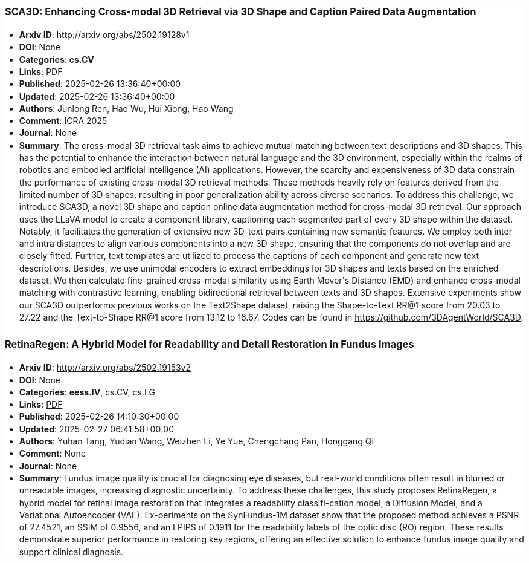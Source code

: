 

### SCA3D: Enhancing Cross-modal 3D Retrieval via 3D Shape and Caption Paired Data Augmentation
- **Arxiv ID**: http://arxiv.org/abs/2502.19128v1
- **DOI**: None
- **Categories**: **cs.CV**
- **Links**: [PDF](http://arxiv.org/pdf/2502.19128v1)
- **Published**: 2025-02-26 13:36:40+00:00
- **Updated**: 2025-02-26 13:36:40+00:00
- **Authors**: Junlong Ren, Hao Wu, Hui Xiong, Hao Wang
- **Comment**: ICRA 2025
- **Journal**: None
- **Summary**: The cross-modal 3D retrieval task aims to achieve mutual matching between text descriptions and 3D shapes. This has the potential to enhance the interaction between natural language and the 3D environment, especially within the realms of robotics and embodied artificial intelligence (AI) applications. However, the scarcity and expensiveness of 3D data constrain the performance of existing cross-modal 3D retrieval methods. These methods heavily rely on features derived from the limited number of 3D shapes, resulting in poor generalization ability across diverse scenarios. To address this challenge, we introduce SCA3D, a novel 3D shape and caption online data augmentation method for cross-modal 3D retrieval. Our approach uses the LLaVA model to create a component library, captioning each segmented part of every 3D shape within the dataset. Notably, it facilitates the generation of extensive new 3D-text pairs containing new semantic features. We employ both inter and intra distances to align various components into a new 3D shape, ensuring that the components do not overlap and are closely fitted. Further, text templates are utilized to process the captions of each component and generate new text descriptions. Besides, we use unimodal encoders to extract embeddings for 3D shapes and texts based on the enriched dataset. We then calculate fine-grained cross-modal similarity using Earth Mover's Distance (EMD) and enhance cross-modal matching with contrastive learning, enabling bidirectional retrieval between texts and 3D shapes. Extensive experiments show our SCA3D outperforms previous works on the Text2Shape dataset, raising the Shape-to-Text RR@1 score from 20.03 to 27.22 and the Text-to-Shape RR@1 score from 13.12 to 16.67. Codes can be found in https://github.com/3DAgentWorld/SCA3D.



### RetinaRegen: A Hybrid Model for Readability and Detail Restoration in Fundus Images
- **Arxiv ID**: http://arxiv.org/abs/2502.19153v2
- **DOI**: None
- **Categories**: **eess.IV**, cs.CV, cs.LG
- **Links**: [PDF](http://arxiv.org/pdf/2502.19153v2)
- **Published**: 2025-02-26 14:10:30+00:00
- **Updated**: 2025-02-27 06:41:58+00:00
- **Authors**: Yuhan Tang, Yudian Wang, Weizhen Li, Ye Yue, Chengchang Pan, Honggang Qi
- **Comment**: None
- **Journal**: None
- **Summary**: Fundus image quality is crucial for diagnosing eye diseases, but real-world conditions often result in blurred or unreadable images, increasing diagnostic uncertainty. To address these challenges, this study proposes RetinaRegen, a hybrid model for retinal image restoration that integrates a readability classifi-cation model, a Diffusion Model, and a Variational Autoencoder (VAE). Ex-periments on the SynFundus-1M dataset show that the proposed method achieves a PSNR of 27.4521, an SSIM of 0.9556, and an LPIPS of 0.1911 for the readability labels of the optic disc (RO) region. These results demonstrate superior performance in restoring key regions, offering an effective solution to enhance fundus image quality and support clinical diagnosis.
